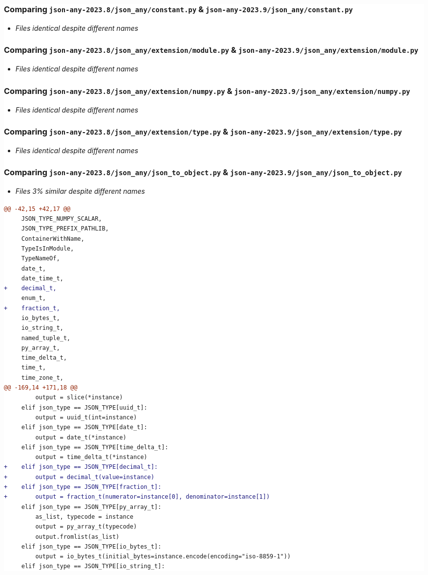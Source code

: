 ### Comparing `json-any-2023.8/json_any/constant.py` & `json-any-2023.9/json_any/constant.py`

 * *Files identical despite different names*

### Comparing `json-any-2023.8/json_any/extension/module.py` & `json-any-2023.9/json_any/extension/module.py`

 * *Files identical despite different names*

### Comparing `json-any-2023.8/json_any/extension/numpy.py` & `json-any-2023.9/json_any/extension/numpy.py`

 * *Files identical despite different names*

### Comparing `json-any-2023.8/json_any/extension/type.py` & `json-any-2023.9/json_any/extension/type.py`

 * *Files identical despite different names*

### Comparing `json-any-2023.8/json_any/json_to_object.py` & `json-any-2023.9/json_any/json_to_object.py`

 * *Files 3% similar despite different names*

```diff
@@ -42,15 +42,17 @@
     JSON_TYPE_NUMPY_SCALAR,
     JSON_TYPE_PREFIX_PATHLIB,
     ContainerWithName,
     TypeIsInModule,
     TypeNameOf,
     date_t,
     date_time_t,
+    decimal_t,
     enum_t,
+    fraction_t,
     io_bytes_t,
     io_string_t,
     named_tuple_t,
     py_array_t,
     time_delta_t,
     time_t,
     time_zone_t,
@@ -169,14 +171,18 @@
         output = slice(*instance)
     elif json_type == JSON_TYPE[uuid_t]:
         output = uuid_t(int=instance)
     elif json_type == JSON_TYPE[date_t]:
         output = date_t(*instance)
     elif json_type == JSON_TYPE[time_delta_t]:
         output = time_delta_t(*instance)
+    elif json_type == JSON_TYPE[decimal_t]:
+        output = decimal_t(value=instance)
+    elif json_type == JSON_TYPE[fraction_t]:
+        output = fraction_t(numerator=instance[0], denominator=instance[1])
     elif json_type == JSON_TYPE[py_array_t]:
         as_list, typecode = instance
         output = py_array_t(typecode)
         output.fromlist(as_list)
     elif json_type == JSON_TYPE[io_bytes_t]:
         output = io_bytes_t(initial_bytes=instance.encode(encoding="iso-8859-1"))
     elif json_type == JSON_TYPE[io_string_t]:
```
